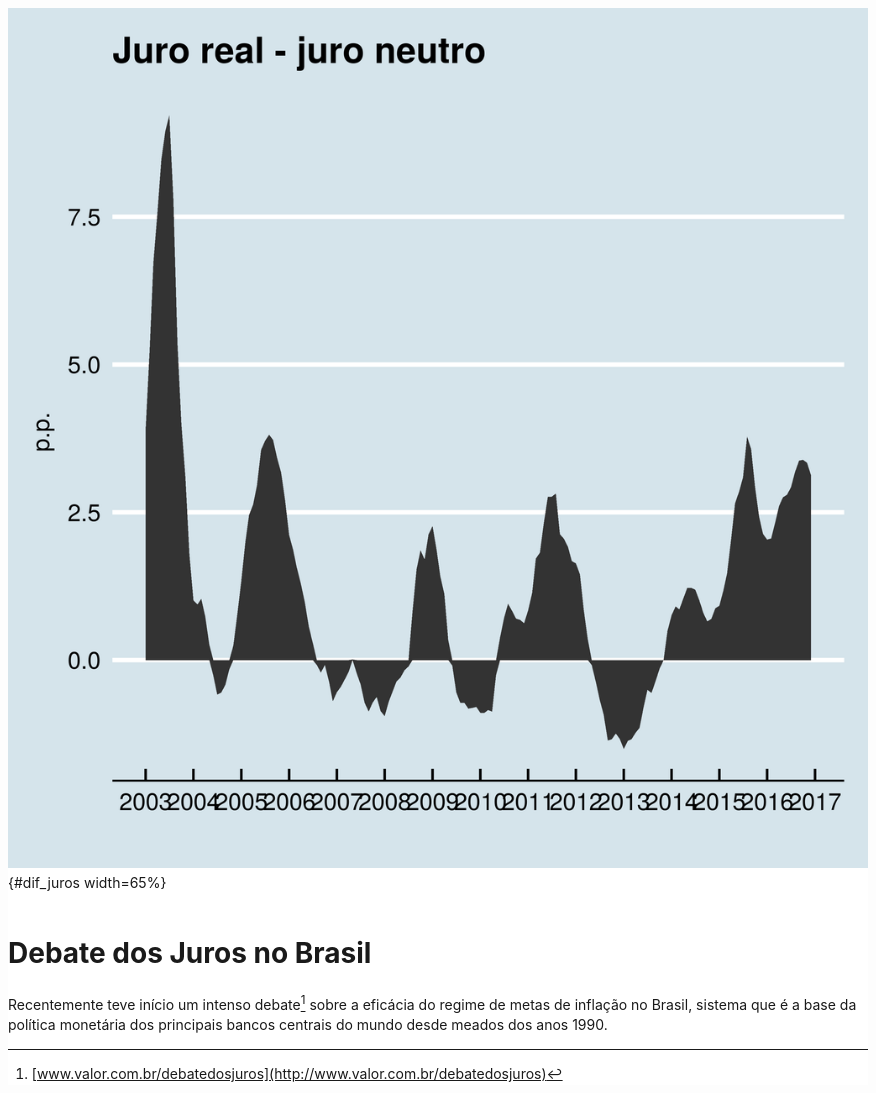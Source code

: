 ![Diferencial de juros (juros reais *ex-ante* - juro neutro)](imagens/dif_juros.png){#dif_juros width=65%}

# Debate dos Juros no Brasil

Recentemente teve início um intenso debate[^debate] sobre a eficácia
do regime de metas de inflação no Brasil, sistema que é a base da
política monetária dos principais bancos centrais do mundo desde
meados dos anos 1990.


[^decreto]: No original, uma incorreção:
[^lei]: O original cita a MP8/2002 (na verdade seria MP8/2001). Esta,
[^metas]: Os primeiros três países a implementar a meta de inflação
[^fomc]: Ver [www.federalreserve.gov/monetarypolicy/fomc.htm](https://www.federalreserve.gov/monetarypolicy/fomc.htm).
[^fomc2]: O FOMC é encarregado de supervisionar as "operações de
[^board]: O Conselho de Governadores do Sistema do *Federal Reserve* e
[^ipca]: [www.ibge.gov.br/home/estatistica/indicadores/precos/inpc_ipca/defaultinpc.shtm](http://www.ibge.gov.br/home/estatistica/indicadores/precos/inpc_ipca/defaultinpc.shtm).
[^selic]: [www.bcb.gov.br/htms/selic/conceito_taxaselic.asp](http://www.bcb.gov.br/htms/selic/conceito_taxaselic.asp)
[^bresser]: No contexto do trabalho citado \cite[p.~3]{Bresser-Pereira1973}, define-se
[^divida]: [epocanegocios.globo.com/Economia/noticia/2016/09/entenda-diferenca-entre-divida-publica-bruta-e-divida-liquida.html](http://epocanegocios.globo.com/Economia/noticia/2016/09/entenda-diferenca-entre-divida-publica-bruta-e-divida-liquida.html).
[^debate]: [www.valor.com.br/debatedosjuros](http://www.valor.com.br/debatedosjuros)
[^resende1]: [www.valor.com.br/cultura/4834784/juros-e-conservadorismo-intelectual](http://www.valor.com.br/cultura/4834784/juros-e-conservadorismo-intelectual)
[^lisboapessoa]: [www.valor.com.br/cultura/4842254/nada-de-novo-no-debate-monetario-no-brasil](http://www.valor.com.br/cultura/4842254/nada-de-novo-no-debate-monetario-no-brasil)
[^resende2]: [www.valor.com.br/cultura/4849060/teoria-pratica-e-bom-senso](http://www.valor.com.br/cultura/4849060/teoria-pratica-e-bom-senso)
[^senna]: [www.valor.com.br/cultura/4864408/taxa-de-juros-e-inflacao](http://www.valor.com.br/cultura/4864408/taxa-de-juros-e-inflacao)
[^lopes]: [www.valor.com.br/cultura/4872458/andre-cochrane-e-teoria-fiscal-dos-precos](http://www.valor.com.br/cultura/4872458/andre-cochrane-e-teoria-fiscal-dos-precos)
[^barbosa]: [www.valor.com.br/cultura/4879800/taxa-real-de-juro-evolucao-e-perspectivas](http://www.valor.com.br/cultura/4879800/taxa-real-de-juro-evolucao-e-perspectivas)
